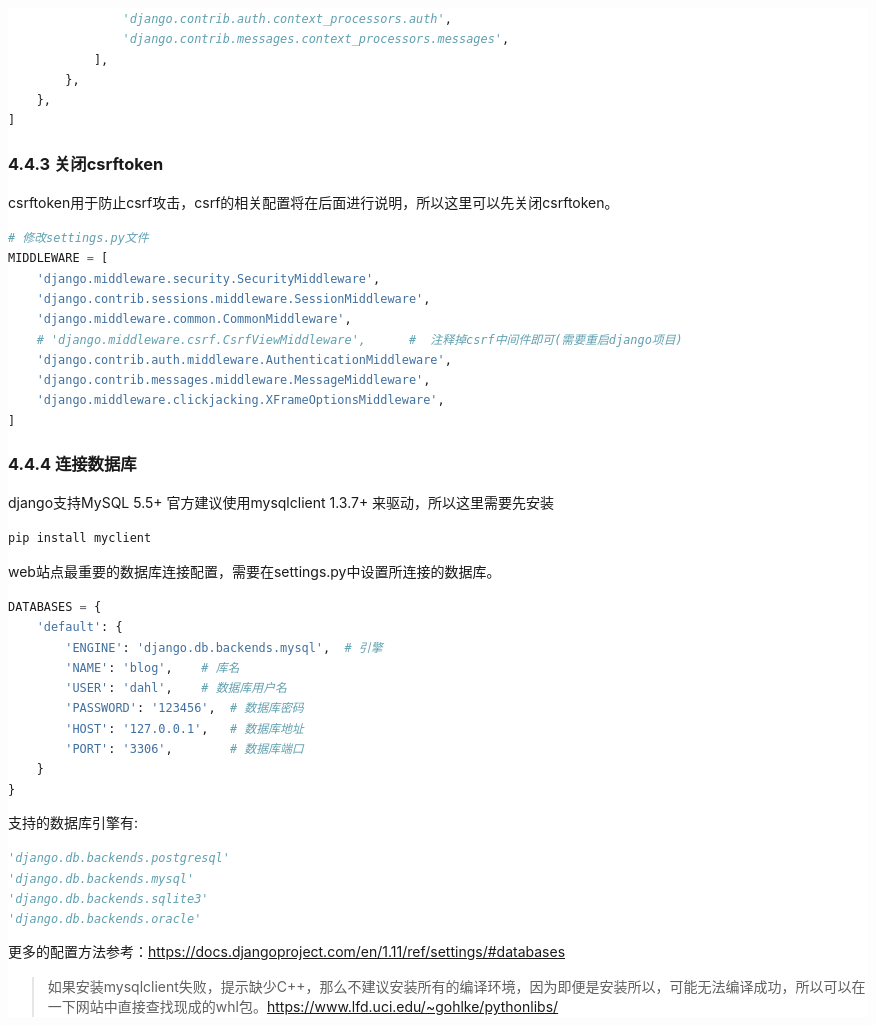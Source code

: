 ```python
                'django.contrib.auth.context_processors.auth',
                'django.contrib.messages.context_processors.messages',
            ],
        },
    },
]
```

### 4.4.3 关闭csrftoken
csrftoken用于防止csrf攻击，csrf的相关配置将在后面进行说明，所以这里可以先关闭csrftoken。
```python
# 修改settings.py文件
MIDDLEWARE = [
    'django.middleware.security.SecurityMiddleware',
    'django.contrib.sessions.middleware.SessionMiddleware',
    'django.middleware.common.CommonMiddleware',
    # 'django.middleware.csrf.CsrfViewMiddleware',      #  注释掉csrf中间件即可(需要重启django项目)
    'django.contrib.auth.middleware.AuthenticationMiddleware',
    'django.contrib.messages.middleware.MessageMiddleware',
    'django.middleware.clickjacking.XFrameOptionsMiddleware',
]
```

### 4.4.4 连接数据库
django支持MySQL 5.5+ 官方建议使用mysqlclient 1.3.7+ 来驱动，所以这里需要先安装
```bash
pip install myclient
```
web站点最重要的数据库连接配置，需要在settings.py中设置所连接的数据库。
```python
DATABASES = {
    'default': {
        'ENGINE': 'django.db.backends.mysql',  # 引擎
        'NAME': 'blog',    # 库名
        'USER': 'dahl',    # 数据库用户名
        'PASSWORD': '123456',  # 数据库密码
        'HOST': '127.0.0.1',   # 数据库地址
        'PORT': '3306',        # 数据库端口
    }
}
```
支持的数据库引擎有:
```python
'django.db.backends.postgresql'
'django.db.backends.mysql'
'django.db.backends.sqlite3'
'django.db.backends.oracle'
```
更多的配置方法参考：https://docs.djangoproject.com/en/1.11/ref/settings/#databases

> 如果安装mysqlclient失败，提示缺少C++，那么不建议安装所有的编译环境，因为即便是安装所以，可能无法编译成功，所以可以在一下网站中直接查找现成的whl包。https://www.lfd.uci.edu/~gohlke/pythonlibs/
